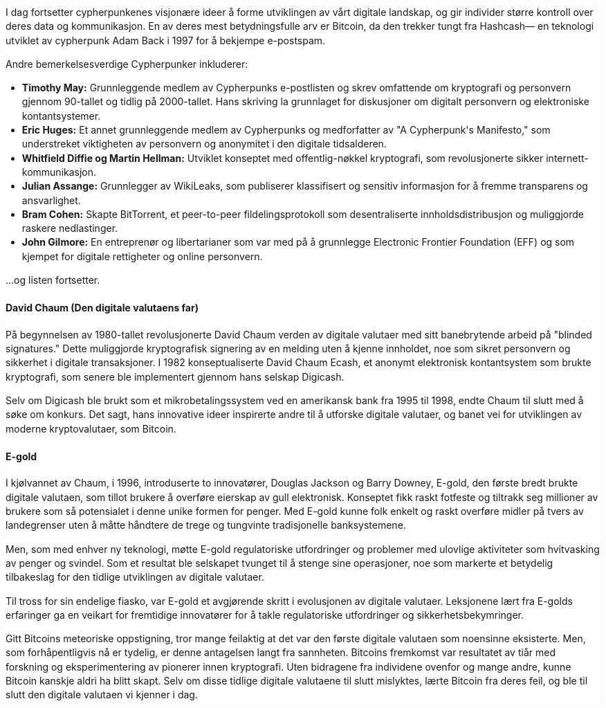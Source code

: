 I dag fortsetter cypherpunkenes visjonære ideer å forme utviklingen av vårt digitale landskap, og gir individer større kontroll over deres data og kommunikasjon. En av deres mest betydningsfulle arv er Bitcoin, da den trekker tungt fra Hashcash— en teknologi utviklet av cypherpunk Adam Back i 1997 for å bekjempe e-postspam.

Andre bemerkelsesverdige Cypherpunker inkluderer:

- **Timothy May:** Grunnleggende medlem av Cypherpunks e-postlisten og skrev omfattende om kryptografi og personvern gjennom 90-tallet og tidlig på 2000-tallet. Hans skriving la grunnlaget for diskusjoner om digitalt personvern og elektroniske kontantsystemer.
- **Eric Huges:** Et annet grunnleggende medlem av Cypherpunks og medforfatter av "A Cypherpunk's Manifesto," som understreket viktigheten av personvern og anonymitet i den digitale tidsalderen.
- **Whitfield Diffie og Martin Hellman:** Utviklet konseptet med offentlig-nøkkel kryptografi, som revolusjonerte sikker internett-kommunikasjon.
- **Julian Assange:** Grunnlegger av WikiLeaks, som publiserer klassifisert og sensitiv informasjon for å fremme transparens og ansvarlighet.
- **Bram Cohen:** Skapte BitTorrent, et peer-to-peer fildelingsprotokoll som desentraliserte innholdsdistribusjon og muliggjorde raskere nedlastinger.
- **John Gilmore:** En entreprenør og libertarianer som var med på å grunnlegge Electronic Frontier Foundation (EFF) og som kjempet for digitale rettigheter og online personvern.

...og listen fortsetter.

#### David Chaum (Den digitale valutaens far)

På begynnelsen av 1980-tallet revolusjonerte David Chaum verden av digitale valutaer med sitt banebrytende arbeid på "blinded signatures." Dette muliggjorde kryptografisk signering av en melding uten å kjenne innholdet, noe som sikret personvern og sikkerhet i digitale transaksjoner. I 1982 konseptualiserte David Chaum Ecash, et anonymt elektronisk kontantsystem som brukte kryptografi, som senere ble implementert gjennom hans selskap Digicash.

Selv om Digicash ble brukt som et mikrobetalingssystem ved en amerikansk bank fra 1995 til 1998, endte Chaum til slutt med å søke om konkurs. Det sagt, hans innovative ideer inspirerte andre til å utforske digitale valutaer, og banet vei for utviklingen av moderne kryptovalutaer, som Bitcoin.

#### E-gold

I kjølvannet av Chaum, i 1996, introduserte to innovatører, Douglas Jackson og Barry Downey, E-gold, den første bredt brukte digitale valutaen, som tillot brukere å overføre eierskap av gull elektronisk. Konseptet fikk raskt fotfeste og tiltrakk seg millioner av brukere som så potensialet i denne unike formen for penger. Med E-gold kunne folk enkelt og raskt overføre midler på tvers av landegrenser uten å måtte håndtere de trege og tungvinte tradisjonelle banksystemene.

Men, som med enhver ny teknologi, møtte E-gold regulatoriske utfordringer og problemer med ulovlige aktiviteter som hvitvasking av penger og svindel. Som et resultat ble selskapet tvunget til å stenge sine operasjoner, noe som markerte et betydelig tilbakeslag for den tidlige utviklingen av digitale valutaer.

Til tross for sin endelige fiasko, var E-gold et avgjørende skritt i evolusjonen av digitale valutaer. Leksjonene lært fra E-golds erfaringer ga en veikart for fremtidige innovatører for å takle regulatoriske utfordringer og sikkerhetsbekymringer.

Gitt Bitcoins meteoriske oppstigning, tror mange feilaktig at det var den første digitale valutaen som noensinne eksisterte. Men, som forhåpentligvis nå er tydelig, er denne antagelsen langt fra sannheten. Bitcoins fremkomst var resultatet av tiår med forskning og eksperimentering av pionerer innen kryptografi. Uten bidragene fra individene ovenfor og mange andre, kunne Bitcoin kanskje aldri ha blitt skapt. Selv om disse tidlige digitale valutaene til slutt mislyktes, lærte Bitcoin fra deres feil, og ble til slutt den digitale valutaen vi kjenner i dag.
